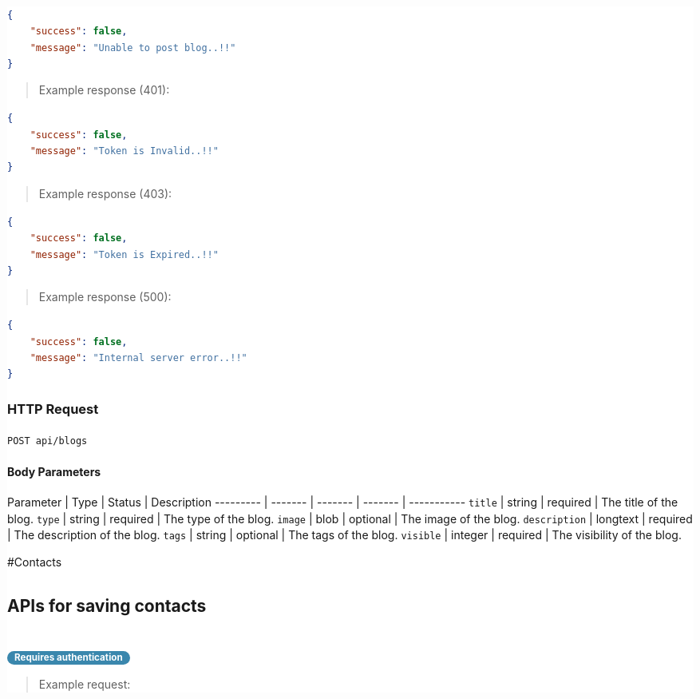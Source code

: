 ```json
{
    "success": false,
    "message": "Unable to post blog..!!"
}
```
> Example response (401):

```json
{
    "success": false,
    "message": "Token is Invalid..!!"
}
```
> Example response (403):

```json
{
    "success": false,
    "message": "Token is Expired..!!"
}
```
> Example response (500):

```json
{
    "success": false,
    "message": "Internal server error..!!"
}
```

### HTTP Request
`POST api/blogs`

#### Body Parameters
Parameter | Type | Status | Description
--------- | ------- | ------- | ------- | -----------
    `title` | string |  required  | The title of the blog.
        `type` | string |  required  | The type of the blog.
        `image` | blob |  optional  | The image of the blog.
        `description` | longtext |  required  | The description of the blog.
        `tags` | string |  optional  | The tags of the blog.
        `visible` | integer |  required  | The visibility of the blog.
    


#Contacts



## APIs for saving contacts

<br><small style="padding: 1px 9px 2px;font-weight: bold;white-space: nowrap;color: #ffffff;-webkit-border-radius: 9px;-moz-border-radius: 9px;border-radius: 9px;background-color: #3a87ad;">Requires authentication</small>
> Example request:
